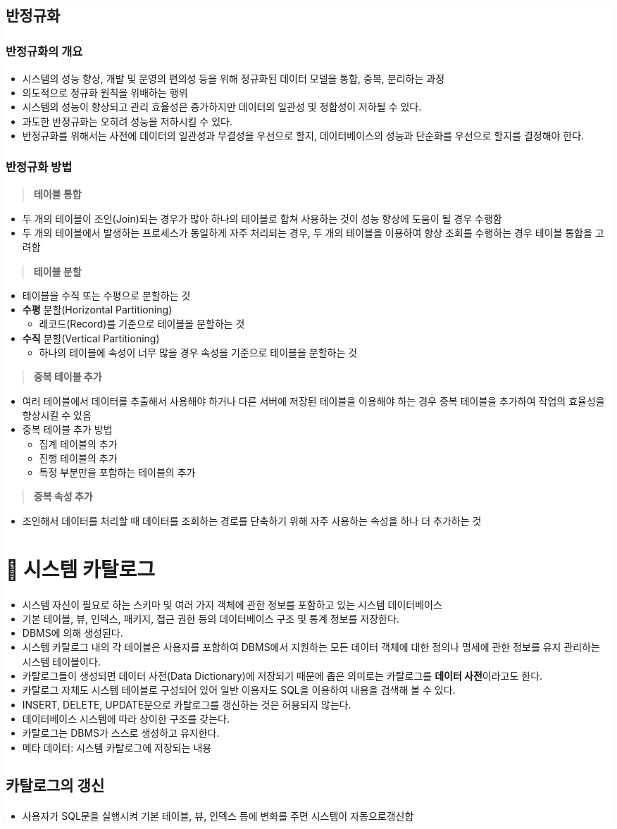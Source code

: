 ## 반정규화

### 반정규화의 개요

- 시스템의 성능 향상, 개발 및 운영의 편의성 등을 위해 정규화된 데이터 모델을 통합, 중복, 분리하는 과정
- 의도적으로 정규화 원칙을 위배하는 행위
- 시스템의 성능이 향상되고 관리 효율성은 증가하지만 데이터의 일관성 및 정합성이 저하될 수 있다.
- 과도한 반정규화는 오히려 성능을 저하시킬 수 있다.
- 반정규화를 위해서는 사전에 데이터의 일관성과 무결성을 우선으로 할지, 데이터베이스의 성능과 단순화를 우선으로 할지를 결정해야 한다.

### 반정규화 방법

> **테이블 통합**

- 두 개의 테이블이 조인(Join)되는 경우가 많아 하나의 테이블로 합쳐 사용하는 것이 성능 향상에 도움이 될 경우 수행함
- 두 개의 테이블에서 발생하는 프로세스가 동일하게 자주 처리되는 경우, 두 개의 테이블을 이용하여 항상 조회를 수행하는 경우 테이블 통합을 고려함

> **테이블 분할**

- 테이블을 수직 또는 수평으로 분할하는 것
- **수평** 분할(Horizontal Partitioning)
  - 레코드(Record)를 기준으로 테이블을 분할하는 것
- **수직** 분할(Vertical Partitioning)
  - 하나의 테이블에 속성이 너무 많을 경우 속성을 기준으로 테이블을 분할하는 것

> **중복 테이블 추가**

- 여러 테이블에서 데이터를 추출해서 사용해야 하거나 다른 서버에 저장된 테이블을 이용해야 하는 경우 중복 테이블을 추가하여 작업의 효율성을 향상시킬 수 있음
- 중복 테이블 추가 방법
  - 집계 테이블의 추가
  - 진행 테이블의 추가
  - 특정 부분만을 포함하는 테이블의 추가

> **중복 속성 추가**

- 조인해서 데이터를 처리할 때 데이터를 조회하는 경로를 단축하기 위해 자주 사용하는 속성을 하나 더 추가하는 것

# 🌟 시스템 카탈로그

- 시스템 자신이 필요로 하는 스키마 및 여러 가지 객체에 관한 정보를 포함하고 있는 시스템 데이터베이스
- 기본 테이블, 뷰, 인덱스, 패키지, 접근 권한 등의 데이터베이스 구조 및 통계 정보를 저장한다.
- DBMS에 의해 생성된다.
- 시스템 카탈로그 내의 각 테이블은 사용자를 포함하여 DBMS에서 지원하는 모든 데이터 객체에 대한 정의나 명세에 관한 정보를 유지 관리하는 시스템 테이블이다.
- 카탈로그들이 생성되면 데이터 사전(Data Dictionary)에 저장되기 때문에 좁은 의미로는 카탈로그를 **데이터 사전**이라고도 한다.
- 카탈로그 자체도 시스템 테이블로 구성되어 있어 일반 이용자도 SQL을 이용하여 내용을 검색해 볼 수 있다.
- INSERT, DELETE, UPDATE문으로 카탈로그를 갱신하는 것은 허용되지 않는다.
- 데이터베이스 시스템에 따라 상이한 구조를 갖는다.
- 카탈로그는 DBMS가 스스로 생성하고 유지한다.
- 메타 데이터: 시스템 카탈로그에 저장되는 내용

## 카탈로그의 갱신

- 사용자가 SQL문을 실행시켜 기본 테이블, 뷰, 인덱스 등에 변화를 주면 시스템이 자동으로갱신함
